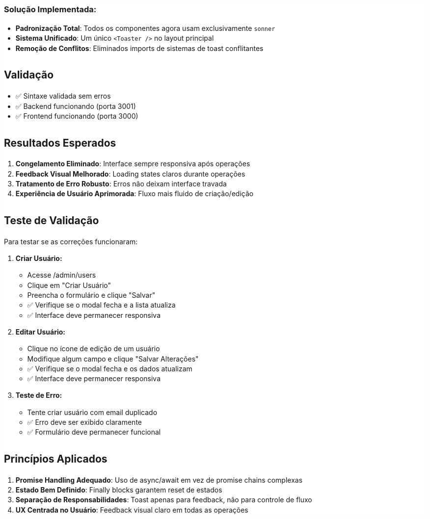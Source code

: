 ### Solução Implementada:
- **Padronização Total**: Todos os componentes agora usam exclusivamente `sonner`
- **Sistema Unificado**: Um único `<Toaster />` no layout principal
- **Remoção de Conflitos**: Eliminados imports de sistemas de toast conflitantes

## Validação
- ✅ Sintaxe validada sem erros
- ✅ Backend funcionando (porta 3001)
- ✅ Frontend funcionando (porta 3000)

## Resultados Esperados
1. **Congelamento Eliminado**: Interface sempre responsiva após operações
2. **Feedback Visual Melhorado**: Loading states claros durante operações
3. **Tratamento de Erro Robusto**: Erros não deixam interface travada
4. **Experiência de Usuário Aprimorada**: Fluxo mais fluido de criação/edição

## Teste de Validação
Para testar se as correções funcionaram:

1. **Criar Usuário:**
   - Acesse /admin/users
   - Clique em "Criar Usuário"
   - Preencha o formulário e clique "Salvar"
   - ✅ Verifique se o modal fecha e a lista atualiza
   - ✅ Interface deve permanecer responsiva

2. **Editar Usuário:**
   - Clique no ícone de edição de um usuário
   - Modifique algum campo e clique "Salvar Alterações"
   - ✅ Verifique se o modal fecha e os dados atualizam
   - ✅ Interface deve permanecer responsiva

3. **Teste de Erro:**
   - Tente criar usuário com email duplicado
   - ✅ Erro deve ser exibido claramente
   - ✅ Formulário deve permanecer funcional

## Princípios Aplicados
1. **Promise Handling Adequado**: Uso de async/await em vez de promise chains complexas
2. **Estado Bem Definido**: Finally blocks garantem reset de estados
3. **Separação de Responsabilidades**: Toast apenas para feedback, não para controle de fluxo
4. **UX Centrada no Usuário**: Feedback visual claro em todas as operações